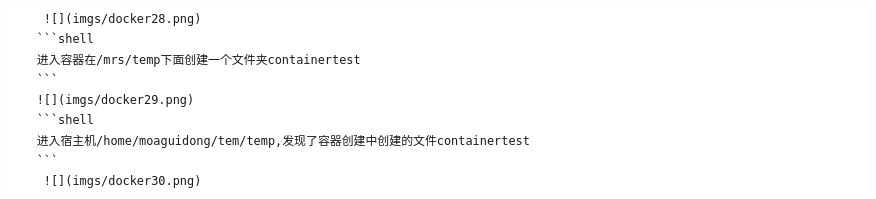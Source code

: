          ![](imgs/docker28.png)
        ```shell
	    进入容器在/mrs/temp下面创建一个文件夹containertest
        ```
        ![](imgs/docker29.png)
        ```shell
	    进入宿主机/home/moaguidong/tem/temp,发现了容器创建中创建的文件containertest 
        ```
         ![](imgs/docker30.png)